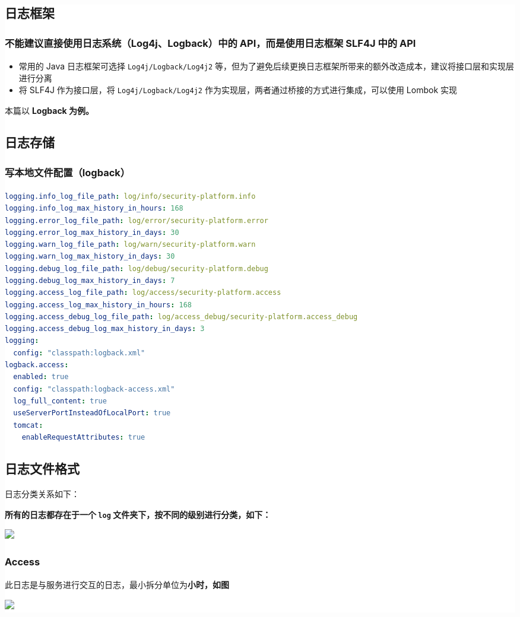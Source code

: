 ## 日志框架

### **不能建议直接使用日志系统（Log4j、Logback）中的** API，而是使用日志框架 SLF4J 中的 API

- 常用的 Java 日志框架可选择 `Log4j/Logback/Log4j2` 等，但为了避免后续更换日志框架所带来的额外改造成本，建议将接口层和实现层进行分离
- 将 SLF4J 作为接口层，将 `Log4j/Logback/Log4j2` 作为实现层，两者通过桥接的方式进行集成，可以使用 Lombok 实现

本篇以 **Logback 为例。**

## 日志存储

### 写本地文件配置（logback）

```yml
logging.info_log_file_path: log/info/security-platform.info
logging.info_log_max_history_in_hours: 168
logging.error_log_file_path: log/error/security-platform.error
logging.error_log_max_history_in_days: 30
logging.warn_log_file_path: log/warn/security-platform.warn
logging.warn_log_max_history_in_days: 30
logging.debug_log_file_path: log/debug/security-platform.debug
logging.debug_log_max_history_in_days: 7
logging.access_log_file_path: log/access/security-platform.access
logging.access_log_max_history_in_hours: 168
logging.access_debug_log_file_path: log/access_debug/security-platform.access_debug
logging.access_debug_log_max_history_in_days: 3
logging:
  config: "classpath:logback.xml"
logback.access:
  enabled: true
  config: "classpath:logback-access.xml"
  log_full_content: true
  useServerPortInsteadOfLocalPort: true
  tomcat:
    enableRequestAttributes: true
```

## 日志文件格式

日志分类关系如下：

**所有的日志都存在于一个 `log` 文件夹下，按不同的级别进行分类，如下：**

![](https://steamory.feishu.cn/space/api/box/stream/download/asynccode/?code=ZGYyMjlmMWJlNjZhN2VmMzI1NzgyMGI4YTg4Y2NjOTNfTWdGVHh2NDdmWlg4NkZrVkJzYWowUDhjVDdTVlpMdjJfVG9rZW46Ym94Y25VNmZDYzZUSlVpcjZqMzJOV0I1YnlmXzE2NzMyNjM1Mzg6MTY3MzI2NzEzOF9WNA)

### Access

此日志是与服务进行交互的日志，最小拆分单位为**小时，如图**

![](https://steamory.feishu.cn/space/api/box/stream/download/asynccode/?code=ZmM2OWQyMzAxZTU0NGVjNzczZWUyZDBjMTZlZDQ0OWJfcVBRUmZmazYxeFlDRWtLV3hTV2pSazJOdGZCU0c3ZHFfVG9rZW46Ym94Y25VenQ2M1J0aDhjN1Bxb1VQcGhJczNJXzE2NzMyNjM1Mzg6MTY3MzI2NzEzOF9WNA)
